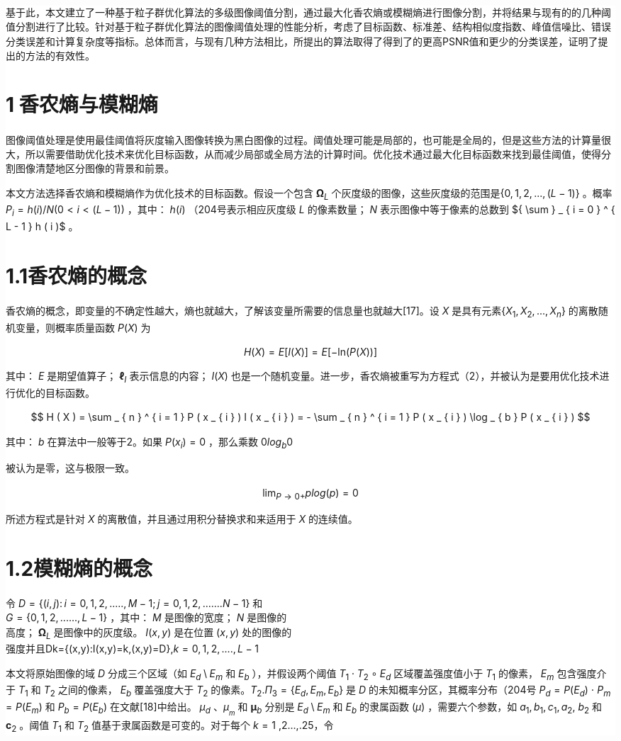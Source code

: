 基于此，本文建立了一种基于粒子群优化算法的多级图像阈值分割，通过最大化香农熵或模糊熵进行图像分割，并将结果与现有的的几种阈值分割进行了比较。针对基于粒子群优化算法的图像阈值处理的性能分析，考虑了目标函数、标准差、结构相似度指数、峰值信噪比、错误分类误差和计算复杂度等指标。总体而言，与现有几种方法相比，所提出的算法取得了得到了的更高PSNR值和更少的分类误差，证明了提出的方法的有效性。

# 1 香农熵与模糊熵

图像阈值处理是使用最佳阈值将灰度输入图像转换为黑白图像的过程。阈值处理可能是局部的，也可能是全局的，但是这些方法的计算量很大，所以需要借助优化技术来优化目标函数，从而减少局部或全局方法的计算时间。优化技术通过最大化目标函数来找到最佳阈值，使得分割图像清楚地区分图像的背景和前景。

本文方法选择香农熵和模糊熵作为优化技术的目标函数。假设一个包含 $\mathbf { \Omega } _ { L }$ 个灰度级的图像，这些灰度级的范围是$\{ 0 , 1 , 2 , . . . , ( L - 1 ) \}$ 。概率 $P _ { i } { = } h ( i ) / N ( 0 < i < ( L { - } 1 ) )$ ，其中： $h ( i )$ （204号表示相应灰度级 $L$ 的像素数量； $N$ 表示图像中等于像素的总数到 ${ \sum } _ { i = 0 } ^ { L - 1 } h ( i )$ 。

# 1.1香农熵的概念

香农熵的概念，即变量的不确定性越大，熵也就越大，了解该变量所需要的信息量也就越大[17]。设 $X$ 是具有元素$\{ X _ { 1 } , X _ { 2 } , . . . , X _ { n } \}$ 的离散随机变量，则概率质量函数 $P ( X )$ 为

$$
H ( X ) = E [ I ( X ) ] = E [ - \mathrm { l n } ( P ( X ) ) ]
$$

其中： $E$ 是期望值算子； $\boldsymbol { \mathbf { \ell } } _ { I }$ 表示信息的内容； $I ( X )$ 也是一个随机变量。进一步，香农熵被重写为方程式（2），并被认为是要用优化技术进行优化的目标函数。

$$
H ( X ) = \sum _ { n } ^ { i = 1 } P ( x _ { i } ) I ( x _ { i } ) = - \sum _ { n } ^ { i = 1 } P ( x _ { i } ) \log _ { b } P ( x _ { i } )
$$

其中： $b$ 在算法中一般等于2。如果 $P ( x _ { i } ) { = } 0$ ，那么乘数 $0 l o g _ { b } 0$

被认为是零，这与极限一致。

$$
\operatorname* { l i m } _ { P \to 0 + } p l o g ( p ) = 0
$$

所述方程式是针对 $X$ 的离散值，并且通过用积分替换求和来适用于 $\boldsymbol { \mathit { X } }$ 的连续值。

# 1.2模糊熵的概念

令 $D = \{ ( i , j ) \colon i = 0 , 1 , 2 , . . . . . , M - 1 ; j = 0 , 1 , 2 , . . . . . . . N - 1 \}$ 和  
$G = \{ 0 , 1 , 2 , . . . . . . , L - 1 \}$ ，其中： $M$ 是图像的宽度； $N$ 是图像的  
高度； $\mathbf { \Omega } _ { L }$ 是图像中的灰度级。 $I ( x , y )$ 是在位置 $( x , y )$ 处的图像的  
强度并且Dk={(x,y):I(x,y)=k,(x,y)=D},$k = 0 , 1 , 2 , . . . . , L - 1$

本文将原始图像的域 $D$ 分成三个区域（如 $E _ { d } \setminus E _ { m }$ 和 $E _ { b }$ ），并假设两个阈值 $T _ { 1 } \cdot T _ { 2 } \circ E _ { d }$ 区域覆盖强度值小于 $T _ { 1 }$ 的像素， $E _ { m }$ 包含强度介于 $T _ { 1 }$ 和 $T _ { 2 }$ 之间的像素， $E _ { b }$ 覆盖强度大于 $T _ { 2 }$ 的像素。$T _ { 2 } . \Pi _ { 3 } = \{ E _ { d } , E _ { m } , E _ { b } \}$ 是 $D$ 的未知概率分区，其概率分布（204号 $P _ { d } = P ( E _ { d } ) \ \cdot \ P _ { m } = P ( E _ { m } )$ 和 $P _ { b } = P ( E _ { b } )$ 在文献[18]中给出。 $\mu _ { d }$ 、$\mu _ { { } _ { m } }$ 和 $\boldsymbol { \mu } _ { b }$ 分别是 $E _ { d } \setminus E _ { m }$ 和 $E _ { b }$ 的隶属函数 $( \mu )$ ，需要六个参数，如 $a _ { 1 } , b _ { 1 } , c _ { 1 } , a _ { 2 } ,$ $b _ { 2 }$ 和 $\boldsymbol { c } _ { 2 }$ 。阈值 $T _ { \scriptscriptstyle 1 }$ 和 $T _ { 2 }$ 值基于隶属函数是可变的。对于每个 $k = 1$ ,2...,.25，令
